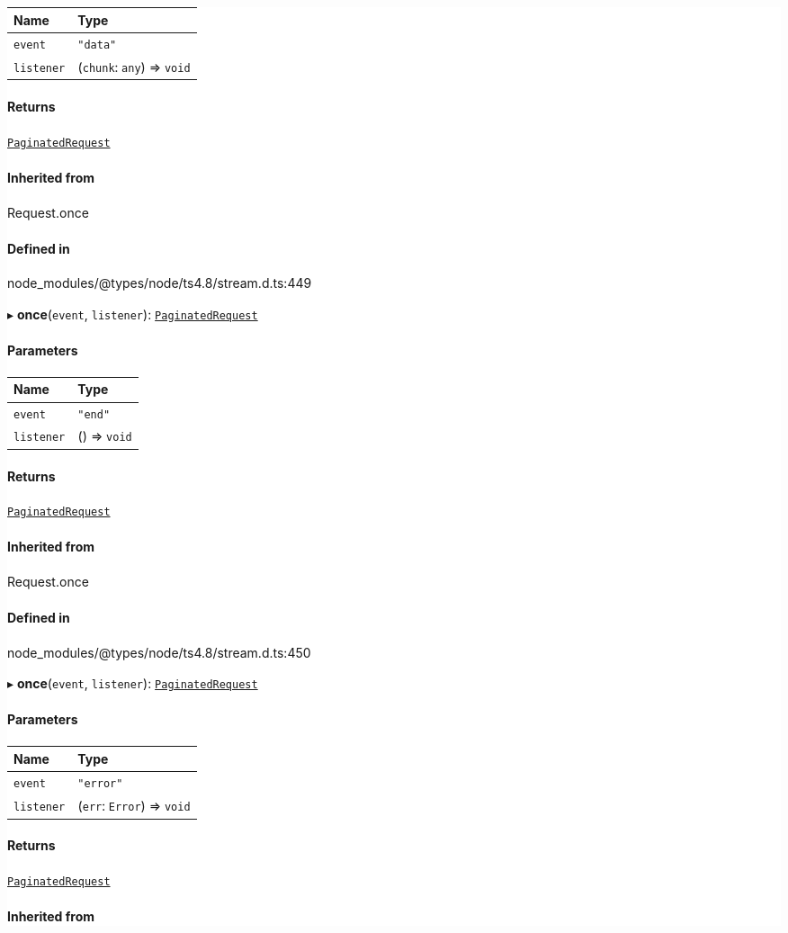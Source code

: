 | Name | Type |
| :------ | :------ |
| `event` | ``"data"`` |
| `listener` | (`chunk`: `any`) => `void` |

#### Returns

[`PaginatedRequest`](takaro_http.PaginatedRequest.md)

#### Inherited from

Request.once

#### Defined in

node_modules/@types/node/ts4.8/stream.d.ts:449

▸ **once**(`event`, `listener`): [`PaginatedRequest`](takaro_http.PaginatedRequest.md)

#### Parameters

| Name | Type |
| :------ | :------ |
| `event` | ``"end"`` |
| `listener` | () => `void` |

#### Returns

[`PaginatedRequest`](takaro_http.PaginatedRequest.md)

#### Inherited from

Request.once

#### Defined in

node_modules/@types/node/ts4.8/stream.d.ts:450

▸ **once**(`event`, `listener`): [`PaginatedRequest`](takaro_http.PaginatedRequest.md)

#### Parameters

| Name | Type |
| :------ | :------ |
| `event` | ``"error"`` |
| `listener` | (`err`: `Error`) => `void` |

#### Returns

[`PaginatedRequest`](takaro_http.PaginatedRequest.md)

#### Inherited from
